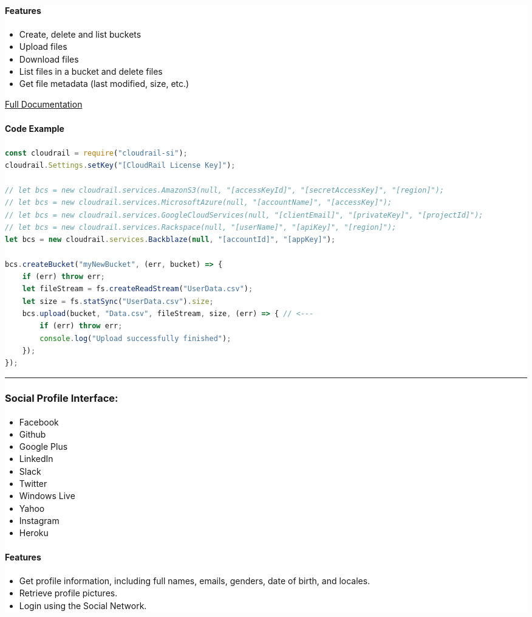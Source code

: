#### Features

* Create, delete and list buckets
* Upload files
* Download files
* List files in a bucket and delete files
* Get file metadata (last modified, size, etc.)

[Full Documentation](https://documentation.cloudrail.com/nodejs/nodejs/Usage#interfaces-businesscloudstorage)
#### Code Example

```javascript
const cloudrail = require("cloudrail-si");
cloudrail.Settings.setKey("[CloudRail License Key]");

// let bcs = new cloudrail.services.AmazonS3(null, "[accessKeyId]", "[secretAccessKey]", "[region]");
// let bcs = new cloudrail.services.MicrosoftAzure(null, "[accountName]", "[accessKey]");
// let bcs = new cloudrail.services.GoogleCloudServices(null, "[clientEmail]", "[privateKey]", "[projectId]");
// let bcs = new cloudrail.services.Rackspace(null, "[userName]", "[apiKey]", "[region]");
let bcs = new cloudrail.services.Backblaze(null, "[accountId]", "[appKey]");

bcs.createBucket("myNewBucket", (err, bucket) => {
    if (err) throw err;
    let fileStream = fs.createReadStream("UserData.csv");
    let size = fs.statSync("UserData.csv").size;
    bcs.upload(bucket, "Data.csv", fileStream, size, (err) => { // <---
        if (err) throw err;
        console.log("Upload successfully finished");
    });
});
```
---
### Social Profile Interface:

* Facebook
* Github
* Google Plus
* LinkedIn
* Slack
* Twitter
* Windows Live
* Yahoo
* Instagram
* Heroku

#### Features

* Get profile information, including full names, emails, genders, date of birth, and locales.
* Retrieve profile pictures.
* Login using the Social Network.


[npmimg]: https://img.shields.io/npm/v/cloudrail-si.svg
[npm]: https://www.npmjs.com/package/cloudrail-si
